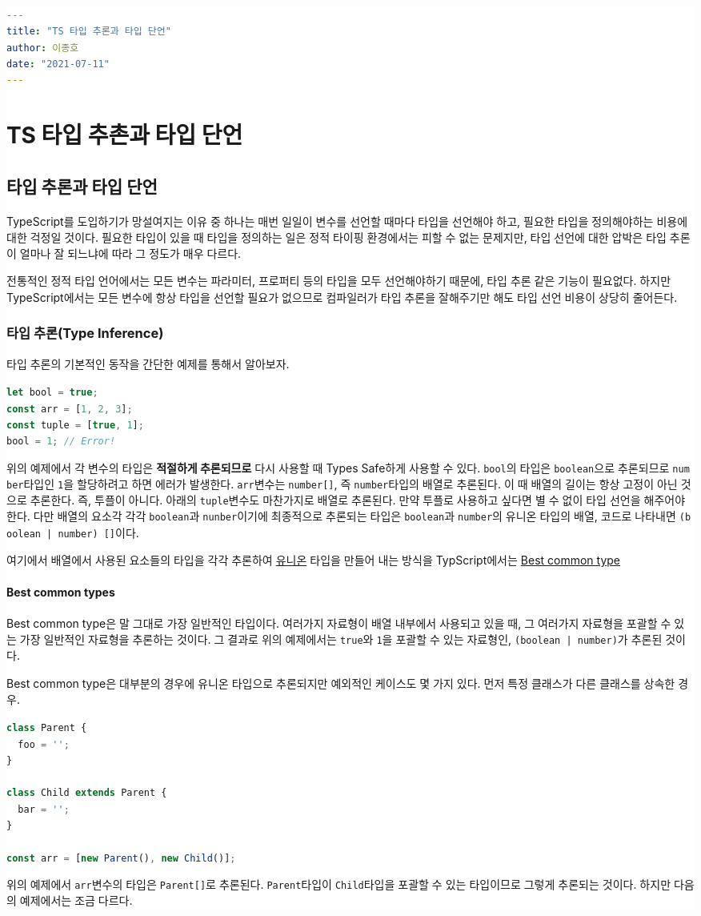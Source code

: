 ```yaml
---
title: "TS 타입 추론과 타입 단언"
author: 이종호
date: "2021-07-11"
---
```


# TS 타입 추촌과 타입 단언

##  타입 추론과 타입 단언
TypeScript를 도입하기가 망설여지는 이유 중 하나는 매번 일일이 변수를 선언할 때마다 타입을 선언해야 하고, 필요한 타입을 정의해야하는 비용에 대한 걱정일 것이다. 필요한 타입이 있을 때 타입을 정의하는 일은 정적 타이핑 환경에서는 피할 수 없는 문제지만, 타입 선언에 대한 압박은 타입 추론이 얼마나 잘 되느냐에 따라 그 정도가 매우 다르다.

전통적인 정적 타입 언어에서는 모든 변수는 파라미터, 프로퍼티 등의 타입을 모두 선언해야하기 때문에, 타입 추론 같은 기능이 필요없다. 하지만 TypeScript에서는 모든 변수에 항상 타입을 선언할 필요가 없으므로 컴파일러가 타입 추론을 잘해주기만 해도 타입 선언 비용이 상당히 줄어든다.

### 타입 추론(Type Inference)
타입 추론의 기본적인 동작을 간단한 예제를 통해서 알아보자.
```js
let bool = true;
const arr = [1, 2, 3];
const tuple = [true, 1];
bool = 1; // Error!
```

위의 예제에서 각 변수의 타입은 **적절하게 추론되므로** 다시 사용할 때 Types Safe하게 사용할 수 있다. `bool`의 타입은 `boolean`으로 추론되므로 `number`타입인 `1`을 할당하려고 하면 에러가 발생한다. `arr`변수는 `number[]`, 즉 `number`타입의 배열로 추론된다. 이 때 배열의 길이는 항상 고정이 아닌 것으로 추론한다. 즉, 투플이 아니다. 아래의 `tuple`변수도 마찬가지로 배열로 추론된다. 만약 투플로 사용하고 싶다면 별 수 없이 타입 선언을 해주어야 한다. 다만 배열의 요소각 각각 `boolean`과 `nunber`이기에 최종적으로 추론되는 타입은 `boolean`과 `number`의 유니온 타입의 배열, 코드로 나타내면 `(boolean | number) []`이다.

여기에서 배열에서 사용된 요소들의 타입을 각각 추론하여 [유니온](https://typescript-kr.github.io/pages/unions-and-intersections.html) 타입을 만들어 내는 방식을 TypScript에서는 [Best common type](https://www.typescriptlang.org/docs/handbook/type-inference.html#best-common-type)

#### Best common types
Best common type은 말 그대로 가장 일반적인 타입이다. 여러가지 자료형이 배열 내부에서 사용되고 있을 때, 그 여러가지 자료형을 포괄할 수 있는 가장 일반적인 자료형을 추론하는 것이다. 그 결과로 위의 예제에서는 `true`와 `1`을 포괄할 수 있는 자료형인, `(boolean | number)`가 추론된 것이다.

Best common type은 대부분의 경우에 유니온 타입으로 추론되지만 예외적인 케이스도 몇 가지 있다. 
먼저 특정 클래스가 다른 클래스를 상속한 경우.
```js
class Parent {
  foo = '';
}

class Child extends Parent {
  bar = '';
}

const arr = [new Parent(), new Child()];
```
위의 예제에서 `arr`변수의 타입은 `Parent[]`로 추론된다. `Parent`타입이 `Child`타입을 포괄할 수 있는 타입이므로 그렇게 추론되는 것이다. 하지만 다음의 예제에서는 조금 다르다.
